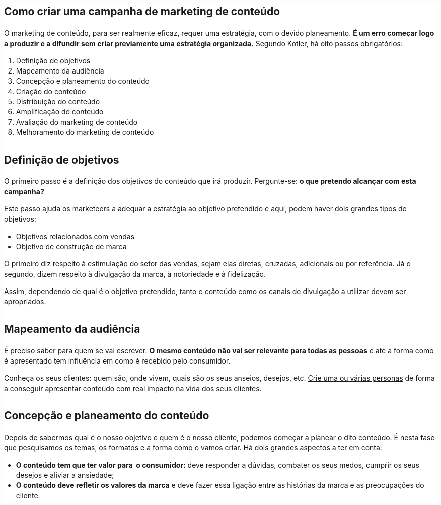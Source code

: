 ## Como criar uma campanha de marketing de conteúdo

O marketing de conteúdo, para ser realmente eficaz, requer uma estratégia, com o devido planeamento. **É um erro começar logo a produzir e a difundir sem criar previamente uma estratégia organizada.** Segundo Kotler, há oito passos obrigatórios:

1. Definição de objetivos
2. Mapeamento da audiência
3. Concepção e planeamento do conteúdo
4. Criação do conteúdo 
5. Distribuição do conteúdo
6. Amplificação do conteúdo
7. Avaliação do marketing de conteúdo
8. Melhoramento do marketing de conteúdo

## Definição de objetivos

O primeiro passo é a definição dos objetivos do conteúdo que irá produzir. Pergunte-se: **o que pretendo alcançar com esta campanha?**

Este passo ajuda os marketeers a adequar a estratégia ao objetivo pretendido e aqui, podem haver dois grandes tipos de objetivos:

- Objetivos relacionados com vendas
- Objetivo de construção de marca

O primeiro diz respeito à estimulação do setor das vendas, sejam elas diretas, cruzadas, adicionais ou por referência. Já o segundo, dizem respeito à divulgação da marca, à notoriedade e à fidelização.

Assim, dependendo de qual é o objetivo pretendido, tanto o conteúdo como os canais de divulgação a utilizar devem ser apropriados.

## Mapeamento da audiência

É preciso saber para quem se vai escrever. **O mesmo conteúdo não vai ser relevante para todas as pessoas** e até a forma como é apresentado tem influência em como é recebido pelo consumidor.

Conheça os seus clientes: quem são, onde vivem, quais são os seus anseios, desejos, etc. [Crie uma ou várias personas](/2019/11/persona-o-que-e-e-como-a-construir/) de forma a conseguir apresentar conteúdo com real impacto na vida dos seus clientes.

## Concepção e planeamento do conteúdo

Depois de sabermos qual é o nosso objetivo e quem é o nosso cliente, podemos começar a planear o dito conteúdo. É nesta fase que pesquisamos os temas, os formatos e a forma como o vamos criar. Há dois grandes aspectos a ter em conta:

- **O conteúdo tem que ter valor para&nbsp; o consumidor:** deve responder a dúvidas, combater os seus medos, cumprir os seus desejos e aliviar a ansiedade;
- **O conteúdo deve refletir os valores da marca** e deve fazer essa ligação entre as histórias da marca e as preocupações do cliente.
